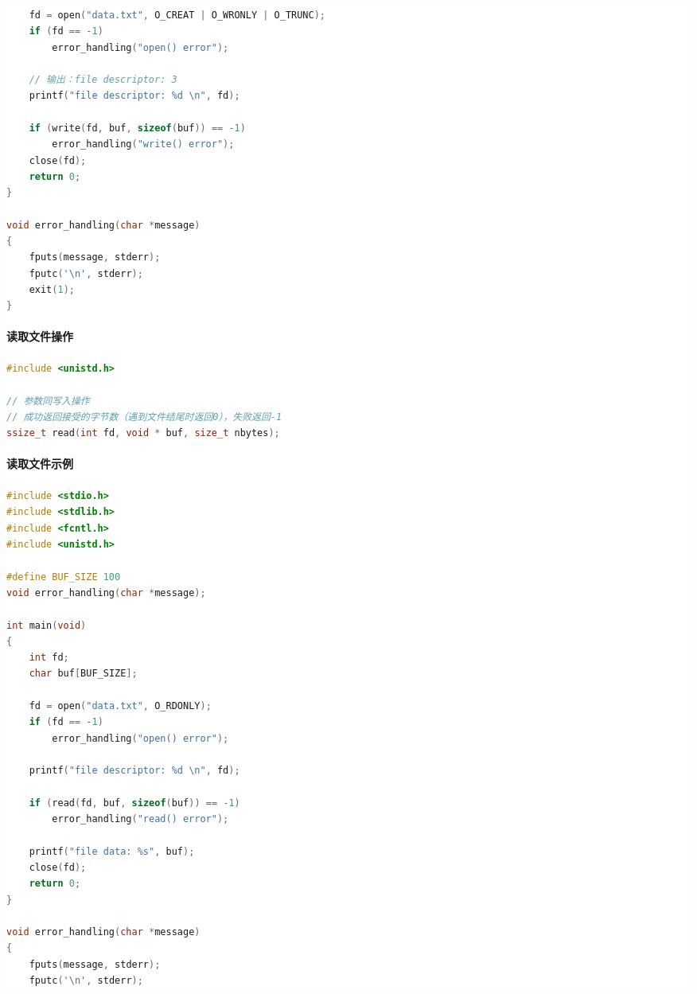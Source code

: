 ```c
    fd = open("data.txt", O_CREAT | O_WRONLY | O_TRUNC);
    if (fd == -1)
        error_handling("open() error");

    // 输出：file descriptor: 3 
    printf("file descriptor: %d \n", fd);

    if (write(fd, buf, sizeof(buf)) == -1)
        error_handling("write() error");
    close(fd);
    return 0;
}

void error_handling(char *message)
{
    fputs(message, stderr);
    fputc('\n', stderr);
    exit(1);
}
```

#### 读取文件操作

```c
#include <unistd.h>

// 参数同写入操作
// 成功返回接受的字节数（遇到文件结尾时返回0），失败返回-1
ssize_t read(int fd, void * buf, size_t nbytes);
```

#### 读取文件示例

```c
#include <stdio.h>
#include <stdlib.h>
#include <fcntl.h>
#include <unistd.h>

#define BUF_SIZE 100
void error_handling(char *message);

int main(void)
{
    int fd;
    char buf[BUF_SIZE];

    fd = open("data.txt", O_RDONLY);
    if (fd == -1)
        error_handling("open() error");

    printf("file descriptor: %d \n", fd);

    if (read(fd, buf, sizeof(buf)) == -1)
        error_handling("read() error");

    printf("file data: %s", buf);
    close(fd);
    return 0;
}

void error_handling(char *message)
{
    fputs(message, stderr);
    fputc('\n', stderr);
```